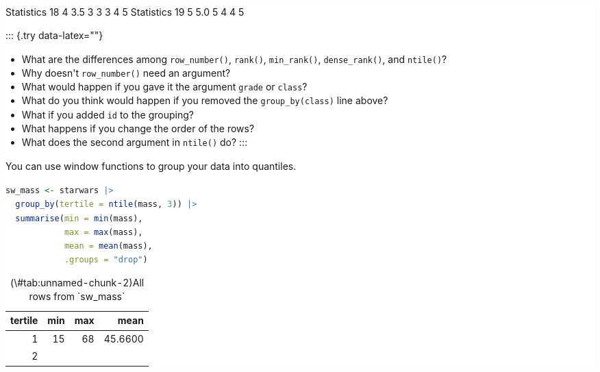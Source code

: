    <td style="text-align:left;"> Statistics </td>
   <td style="text-align:right;"> 18 </td>
   <td style="text-align:right;"> 4 </td>
   <td style="text-align:right;"> 3.5 </td>
   <td style="text-align:right;"> 3 </td>
   <td style="text-align:right;"> 3 </td>
   <td style="text-align:right;"> 3 </td>
   <td style="text-align:right;"> 4 </td>
  </tr>
  <tr>
   <td style="text-align:right;"> 5 </td>
   <td style="text-align:left;"> Statistics </td>
   <td style="text-align:right;"> 19 </td>
   <td style="text-align:right;"> 5 </td>
   <td style="text-align:right;"> 5.0 </td>
   <td style="text-align:right;"> 5 </td>
   <td style="text-align:right;"> 4 </td>
   <td style="text-align:right;"> 4 </td>
   <td style="text-align:right;"> 5 </td>
  </tr>
</tbody>
</table>



::: {.try data-latex=""}
* What are the differences among `row_number()`, `rank()`, `min_rank()`, `dense_rank()`, and `ntile()`? 
* Why doesn't `row_number()` need an argument? 
* What would happen if you gave it the argument `grade` or `class`? 
* What do you think would happen if you removed the `group_by(class)` line above? 
* What if you added `id` to the grouping?
* What happens if you change the order of the rows?
* What does the second argument in `ntile()` do?
:::

You can use window functions to group your data into quantiles.


```r
sw_mass <- starwars |>
  group_by(tertile = ntile(mass, 3)) |>
  summarise(min = min(mass),
            max = max(mass),
            mean = mean(mass),
            .groups = "drop")
```

<table>
<caption>(\#tab:unnamed-chunk-2)All rows from `sw_mass`</caption>
 <thead>
  <tr>
   <th style="text-align:right;"> tertile </th>
   <th style="text-align:right;"> min </th>
   <th style="text-align:right;"> max </th>
   <th style="text-align:right;"> mean </th>
  </tr>
 </thead>
<tbody>
  <tr>
   <td style="text-align:right;"> 1 </td>
   <td style="text-align:right;"> 15 </td>
   <td style="text-align:right;"> 68 </td>
   <td style="text-align:right;"> 45.6600 </td>
  </tr>
  <tr>
   <td style="text-align:right;"> 2 </td>